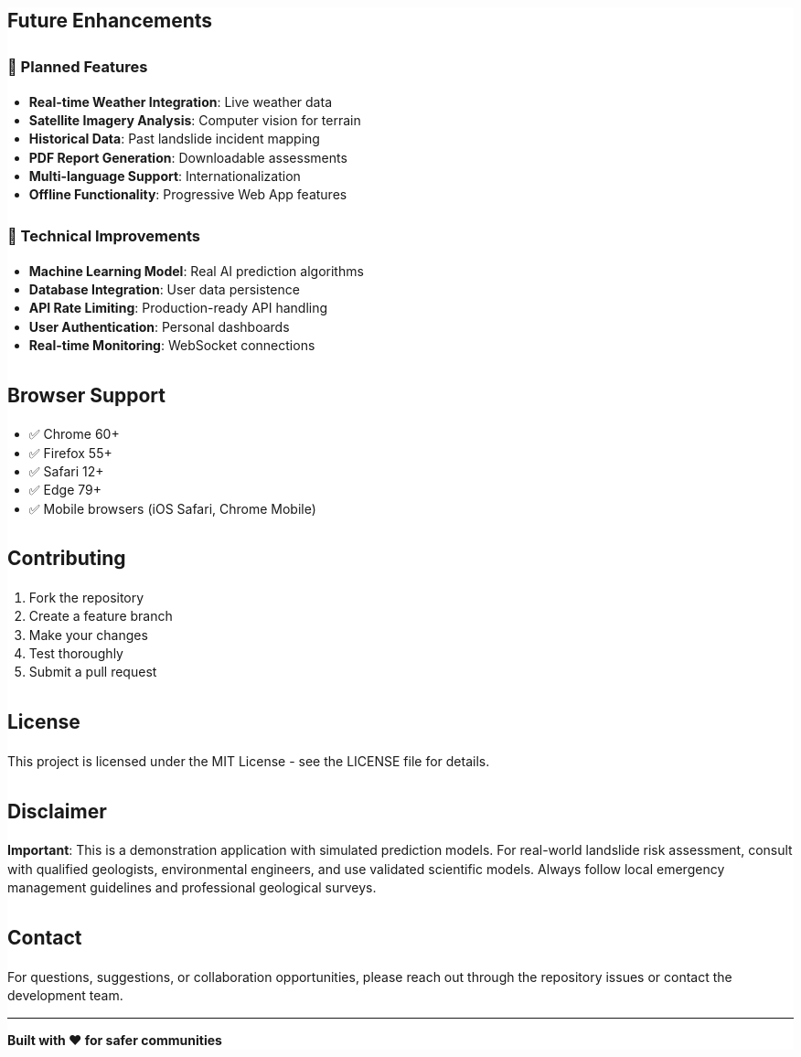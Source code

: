## Future Enhancements

### 🎯 Planned Features
- **Real-time Weather Integration**: Live weather data
- **Satellite Imagery Analysis**: Computer vision for terrain
- **Historical Data**: Past landslide incident mapping
- **PDF Report Generation**: Downloadable assessments
- **Multi-language Support**: Internationalization
- **Offline Functionality**: Progressive Web App features

### 🔧 Technical Improvements
- **Machine Learning Model**: Real AI prediction algorithms
- **Database Integration**: User data persistence
- **API Rate Limiting**: Production-ready API handling
- **User Authentication**: Personal dashboards
- **Real-time Monitoring**: WebSocket connections

## Browser Support

- ✅ Chrome 60+
- ✅ Firefox 55+
- ✅ Safari 12+
- ✅ Edge 79+
- ✅ Mobile browsers (iOS Safari, Chrome Mobile)

## Contributing

1. Fork the repository
2. Create a feature branch
3. Make your changes
4. Test thoroughly
5. Submit a pull request

## License

This project is licensed under the MIT License - see the LICENSE file for details.

## Disclaimer

**Important**: This is a demonstration application with simulated prediction models. For real-world landslide risk assessment, consult with qualified geologists, environmental engineers, and use validated scientific models. Always follow local emergency management guidelines and professional geological surveys.

## Contact

For questions, suggestions, or collaboration opportunities, please reach out through the repository issues or contact the development team.

---

**Built with ❤️ for safer communities**
